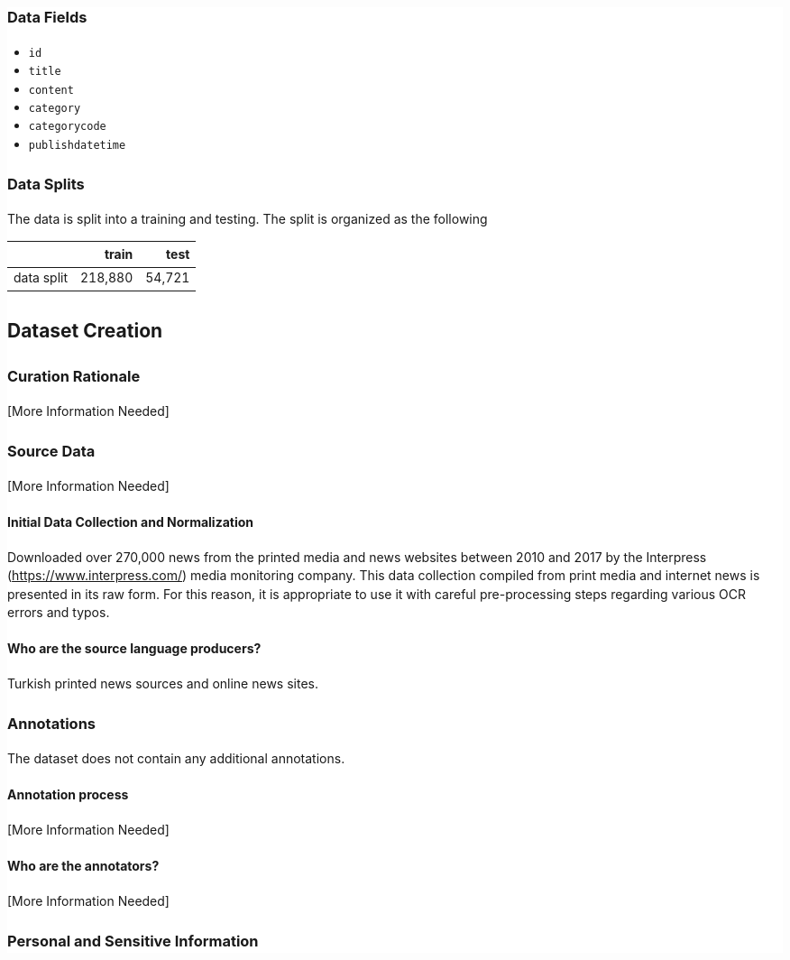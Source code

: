 ### Data Fields

- `id`
- `title`
- `content`
- `category`
- `categorycode`
- `publishdatetime`

### Data Splits

The data is split into a training and testing. The split is organized as the following 

|            |   train |   test |
|------------|--------:|-------:|
| data split | 218,880 | 54,721 |

## Dataset Creation

### Curation Rationale

[More Information Needed]

### Source Data

[More Information Needed]

#### Initial Data Collection and Normalization

Downloaded over 270,000 news from the printed media and news websites between 2010 and 2017 by the Interpress (https://www.interpress.com/) media monitoring company. This data collection compiled from print media and internet news is presented in its raw form. For this reason, it is appropriate to use it with careful pre-processing steps regarding various OCR errors and typos.


#### Who are the source language producers?

Turkish printed news sources and online news sites. 

### Annotations

The dataset does not contain any additional annotations.

#### Annotation process

[More Information Needed]

#### Who are the annotators?

[More Information Needed]

### Personal and Sensitive Information
